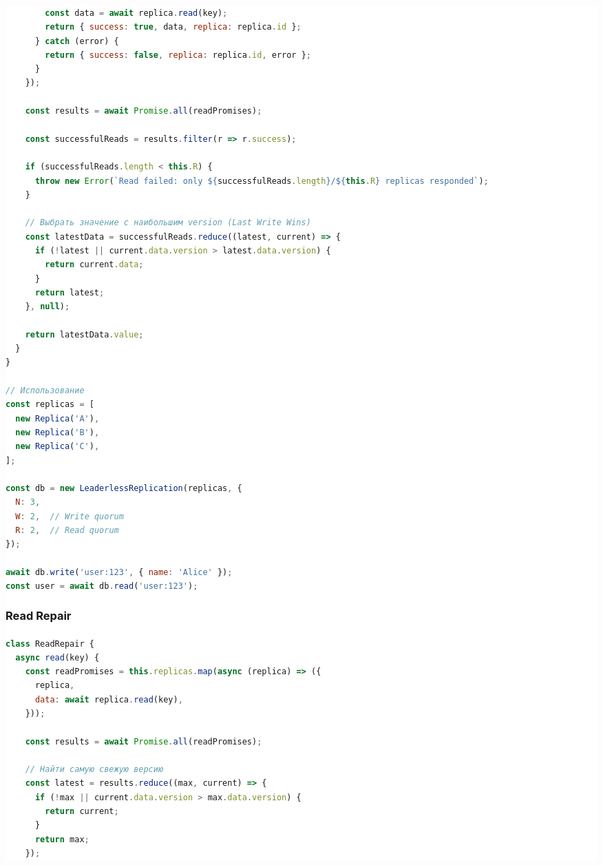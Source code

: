 ```javascript
        const data = await replica.read(key);
        return { success: true, data, replica: replica.id };
      } catch (error) {
        return { success: false, replica: replica.id, error };
      }
    });

    const results = await Promise.all(readPromises);

    const successfulReads = results.filter(r => r.success);

    if (successfulReads.length < this.R) {
      throw new Error(`Read failed: only ${successfulReads.length}/${this.R} replicas responded`);
    }

    // Выбрать значение с наибольшим version (Last Write Wins)
    const latestData = successfulReads.reduce((latest, current) => {
      if (!latest || current.data.version > latest.data.version) {
        return current.data;
      }
      return latest;
    }, null);

    return latestData.value;
  }
}

// Использование
const replicas = [
  new Replica('A'),
  new Replica('B'),
  new Replica('C'),
];

const db = new LeaderlessReplication(replicas, {
  N: 3,
  W: 2,  // Write quorum
  R: 2,  // Read quorum
});

await db.write('user:123', { name: 'Alice' });
const user = await db.read('user:123');
```

### Read Repair

```javascript
class ReadRepair {
  async read(key) {
    const readPromises = this.replicas.map(async (replica) => ({
      replica,
      data: await replica.read(key),
    }));

    const results = await Promise.all(readPromises);

    // Найти самую свежую версию
    const latest = results.reduce((max, current) => {
      if (!max || current.data.version > max.data.version) {
        return current;
      }
      return max;
    });
```